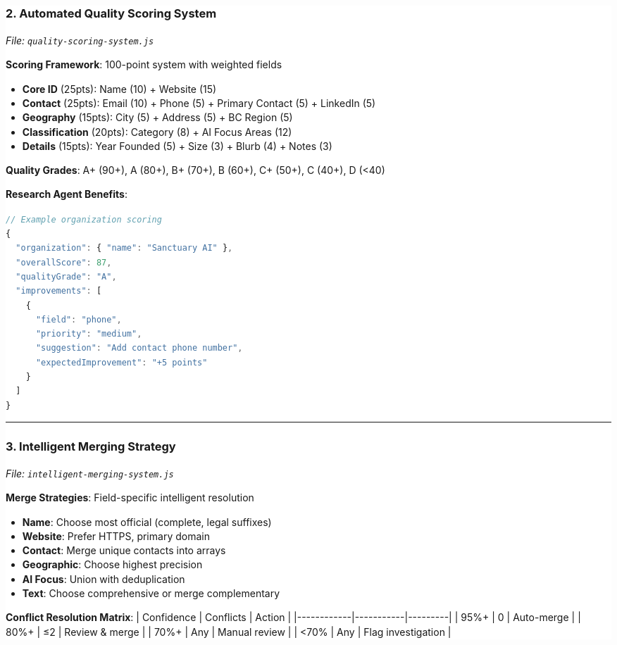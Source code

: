 
### **2. Automated Quality Scoring System**
*File: `quality-scoring-system.js`*

**Scoring Framework**: 100-point system with weighted fields
- **Core ID** (25pts): Name (10) + Website (15)
- **Contact** (25pts): Email (10) + Phone (5) + Primary Contact (5) + LinkedIn (5)
- **Geography** (15pts): City (5) + Address (5) + BC Region (5)
- **Classification** (20pts): Category (8) + AI Focus Areas (12)
- **Details** (15pts): Year Founded (5) + Size (3) + Blurb (4) + Notes (3)

**Quality Grades**: A+ (90+), A (80+), B+ (70+), B (60+), C+ (50+), C (40+), D (<40)

**Research Agent Benefits**:
```javascript
// Example organization scoring
{
  "organization": { "name": "Sanctuary AI" },
  "overallScore": 87,
  "qualityGrade": "A",
  "improvements": [
    {
      "field": "phone",
      "priority": "medium", 
      "suggestion": "Add contact phone number",
      "expectedImprovement": "+5 points"
    }
  ]
}
```

---

### **3. Intelligent Merging Strategy**
*File: `intelligent-merging-system.js`*

**Merge Strategies**: Field-specific intelligent resolution
- **Name**: Choose most official (complete, legal suffixes)
- **Website**: Prefer HTTPS, primary domain
- **Contact**: Merge unique contacts into arrays
- **Geographic**: Choose highest precision
- **AI Focus**: Union with deduplication
- **Text**: Choose comprehensive or merge complementary

**Conflict Resolution Matrix**:
| Confidence | Conflicts | Action |
|------------|-----------|---------|
| 95%+ | 0 | Auto-merge |
| 80%+ | ≤2 | Review & merge |
| 70%+ | Any | Manual review |
| <70% | Any | Flag investigation |

